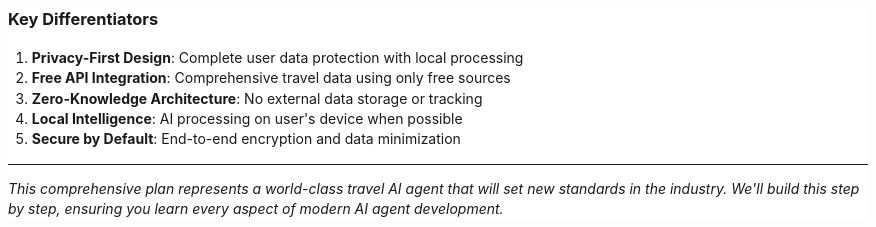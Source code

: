 ### Key Differentiators
1. **Privacy-First Design**: Complete user data protection with local processing
2. **Free API Integration**: Comprehensive travel data using only free sources
3. **Zero-Knowledge Architecture**: No external data storage or tracking
4. **Local Intelligence**: AI processing on user's device when possible
5. **Secure by Default**: End-to-end encryption and data minimization

---

*This comprehensive plan represents a world-class travel AI agent that will set new standards in the industry. We'll build this step by step, ensuring you learn every aspect of modern AI agent development.*
